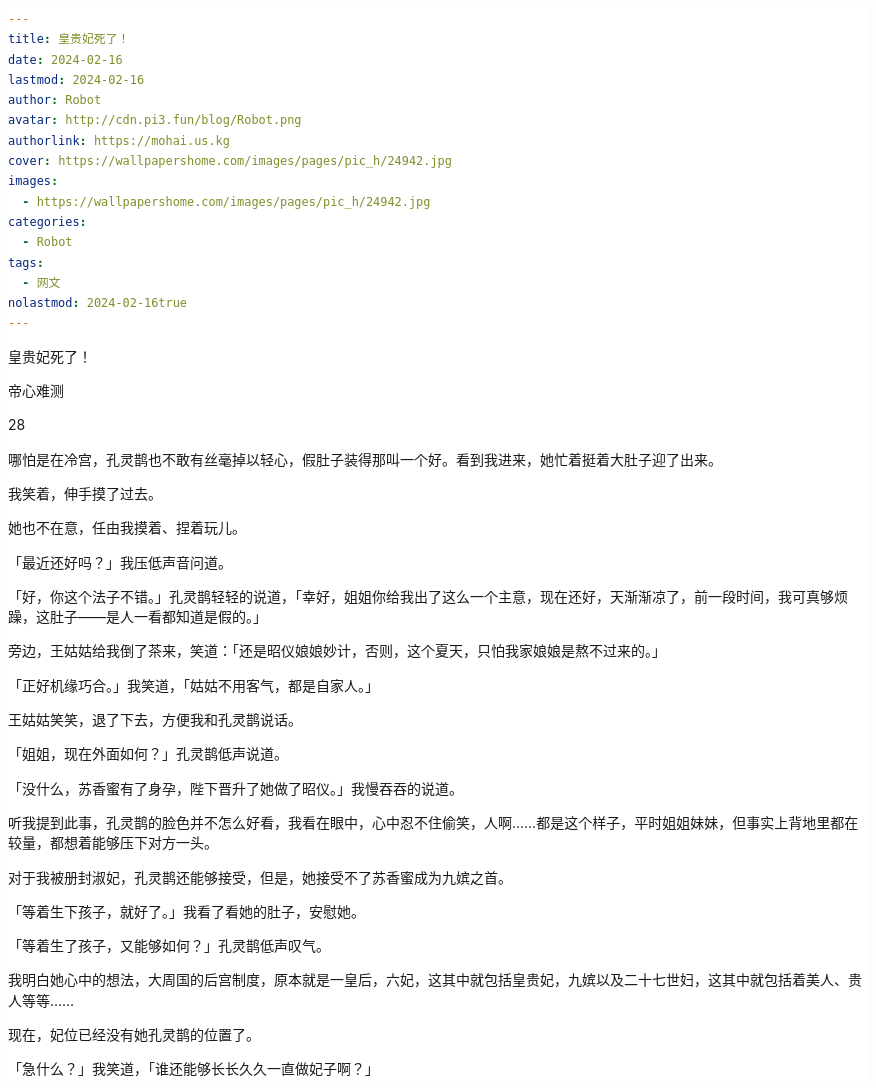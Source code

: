 ```yaml
---
title: 皇贵妃死了！
date: 2024-02-16
lastmod: 2024-02-16
author: Robot
avatar: http://cdn.pi3.fun/blog/Robot.png
authorlink: https://mohai.us.kg
cover: https://wallpapershome.com/images/pages/pic_h/24942.jpg
images:
  - https://wallpapershome.com/images/pages/pic_h/24942.jpg
categories:
  - Robot
tags:
  - 网文
nolastmod: 2024-02-16true
---
```




皇贵妃死了！

帝心难测

28

哪怕是在冷宫，孔灵鹊也不敢有丝毫掉以轻心，假肚子装得那叫一个好。看到我进来，她忙着挺着大肚子迎了出来。

我笑着，伸手摸了过去。

她也不在意，任由我摸着、捏着玩儿。

「最近还好吗？」我压低声音问道。

「好，你这个法子不错。」孔灵鹊轻轻的说道，「幸好，姐姐你给我出了这么一个主意，现在还好，天渐渐凉了，前一段时间，我可真够烦躁，这肚子——是人一看都知道是假的。」

旁边，王姑姑给我倒了茶来，笑道：「还是昭仪娘娘妙计，否则，这个夏天，只怕我家娘娘是熬不过来的。」

「正好机缘巧合。」我笑道，「姑姑不用客气，都是自家人。」

王姑姑笑笑，退了下去，方便我和孔灵鹊说话。

「姐姐，现在外面如何？」孔灵鹊低声说道。

「没什么，苏香蜜有了身孕，陛下晋升了她做了昭仪。」我慢吞吞的说道。

听我提到此事，孔灵鹊的脸色并不怎么好看，我看在眼中，心中忍不住偷笑，人啊……都是这个样子，平时姐姐妹妹，但事实上背地里都在较量，都想着能够压下对方一头。

对于我被册封淑妃，孔灵鹊还能够接受，但是，她接受不了苏香蜜成为九嫔之首。

「等着生下孩子，就好了。」我看了看她的肚子，安慰她。

「等着生了孩子，又能够如何？」孔灵鹊低声叹气。

我明白她心中的想法，大周国的后宫制度，原本就是一皇后，六妃，这其中就包括皇贵妃，九嫔以及二十七世妇，这其中就包括着美人、贵人等等……

现在，妃位已经没有她孔灵鹊的位置了。

「急什么？」我笑道，「谁还能够长长久久一直做妃子啊？」
